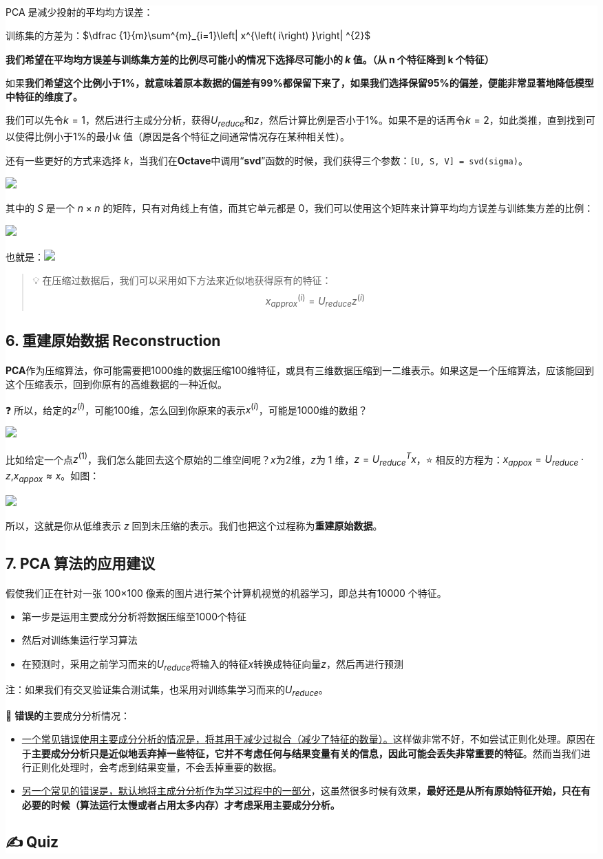PCA 是减少投射的平均均方误差：

训练集的方差为：$\dfrac {1}{m}\sum^{m}_{i=1}\left| x^{\left( i\right) }\right| ^{2}$

**我们希望在平均均方误差与训练集方差的比例尽可能小的情况下选择尽可能小的 $k$ 值。（从 n 个特征降到 k 个特征）**

如果**我们希望这个比例小于1%，就意味着原本数据的偏差有99%都保留下来了，如果我们选择保留95%的偏差，便能非常显著地降低模型中特征的维度了。**

我们可以先令$k=1$，然后进行主成分分析，获得$U_{reduce}$和$z$，然后计算比例是否小于1%。如果不是的话再令$k=2$，如此类推，直到找到可以使得比例小于1%的最小$k$ 值（原因是各个特征之间通常情况存在某种相关性）。

还有一些更好的方式来选择 $k$，当我们在**Octave**中调用“**svd**”函数的时候，我们获得三个参数：`[U, S, V] = svd(sigma)`。

![](https://gitee.com/veal98/images/raw/master/img/20200612151436.png)

其中的 $S$ 是一个 $n×n$ 的矩阵，只有对角线上有值，而其它单元都是 0，我们可以使用这个矩阵来计算平均均方误差与训练集方差的比例： 

<img src="https://gitee.com/veal98/images/raw/master/img/20200612151639.png"  />

也就是：![](https://gitee.com/veal98/images/raw/master/img/20200612151719.png)

> 💡 在压缩过数据后，我们可以采用如下方法来近似地获得原有的特征：$$x^{\left( i\right) }_{approx}=U_{reduce}z^{(i)}$$

## 6. 重建原始数据 Reconstruction

**PCA**作为压缩算法，你可能需要把1000维的数据压缩100维特征，或具有三维数据压缩到一二维表示。如果这是一个压缩算法，应该能回到这个压缩表示，回到你原有的高维数据的一种近似。

❓ 所以，给定的$z^{(i)}$，可能100维，怎么回到你原来的表示$x^{(i)}$，可能是1000维的数组？

![](https://gitee.com/veal98/images/raw/master/img/20200612152146.png)

比如给定一个点$z^{(1)}$，我们怎么能回去这个原始的二维空间呢？$x$为2维，$z$为 1 维，$z=U^{T}_{reduce}x$，⭐ 相反的方程为：$x_{appox}=U_{reduce}\cdot z$,$x_{appox}\approx x$。如图：

![](https://gitee.com/veal98/images/raw/master/img/20200612152241.png)

所以，这就是你从低维表示 $z$ 回到未压缩的表示。我们也把这个过程称为**重建原始数据**。

## 7. PCA 算法的应用建议

假使我们正在针对一张 100×100 像素的图片进行某个计算机视觉的机器学习，即总共有10000 个特征。

- 第一步是运用主要成分分析将数据压缩至1000个特征

- 然后对训练集运行学习算法

- 在预测时，采用之前学习而来的$U_{reduce}$将输入的特征$x$转换成特征向量$z$，然后再进行预测

注：如果我们有交叉验证集合测试集，也采用对训练集学习而来的$U_{reduce}$。

🚨 **错误的**主要成分分析情况：

- <u>一个常见错误使用主要成分分析的情况是，将其用于减少过拟合（减少了特征的数量）。</u>这样做非常不好，不如尝试正则化处理。原因在于**主要成分分析只是近似地丢弃掉一些特征，它并不考虑任何与结果变量有关的信息，因此可能会丢失非常重要的特征**。然而当我们进行正则化处理时，会考虑到结果变量，不会丢掉重要的数据。

- <u>另一个常见的错误是，默认地将主成分分析作为学习过程中的一部分</u>，这虽然很多时候有效果，**最好还是从所有原始特征开始，只在有必要的时候（算法运行太慢或者占用太多内存）才考虑采用主要成分分析。**

## ✍ Quiz
